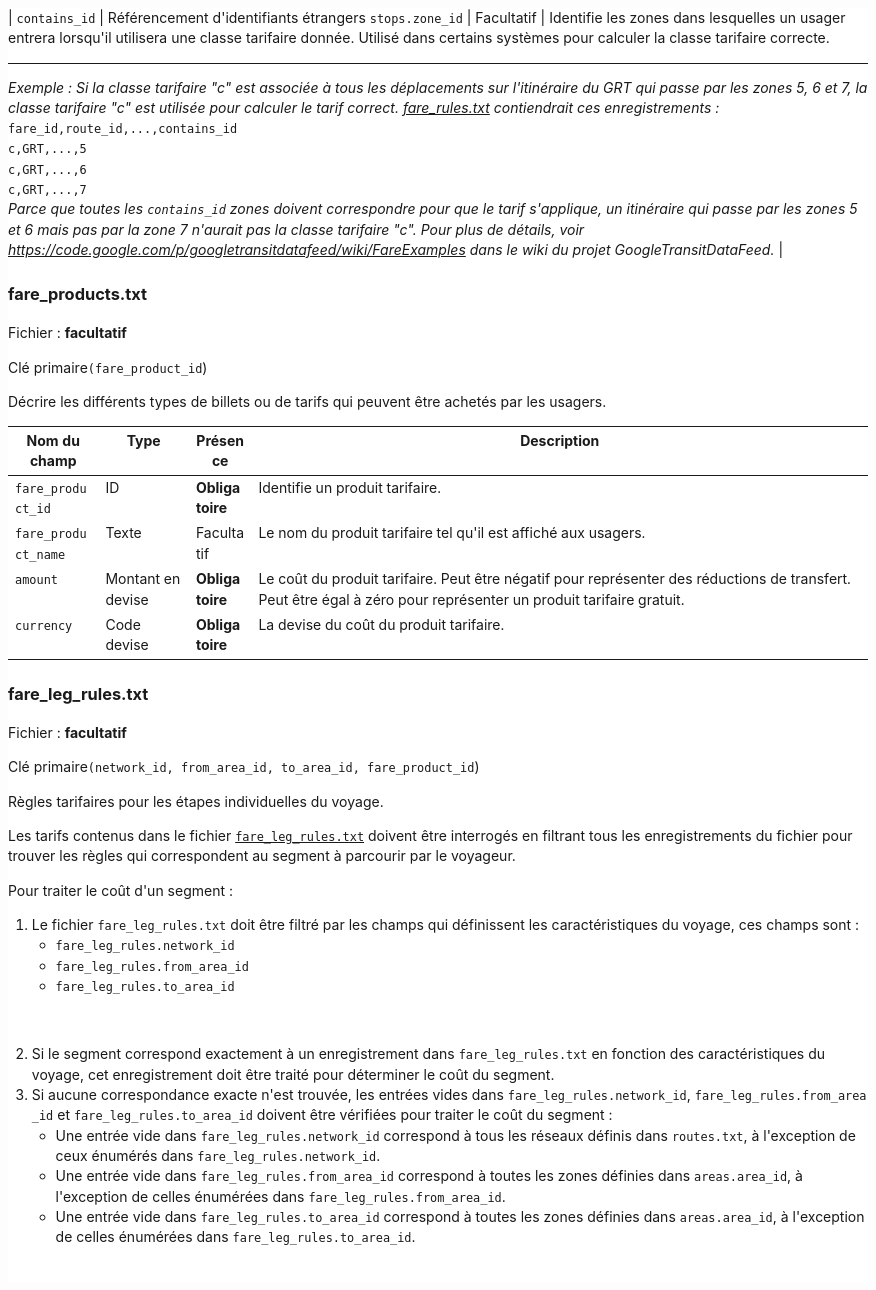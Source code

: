 | `contains_id`    | Référencement d'identifiants étrangers `stops.zone_id`           | Facultatif      | Identifie les zones dans lesquelles un usager entrera lorsqu'il utilisera une classe tarifaire donnée. Utilisé dans certains systèmes pour calculer la classe tarifaire correcte. <hr />*Exemple : Si la classe tarifaire "c" est associée à tous les déplacements sur l'itinéraire du GRT qui passe par les zones 5, 6 et 7, la classe tarifaire "c" est utilisée pour calculer le tarif correct. [fare_rules.txt](#fare_rules.txt) contiendrait ces enregistrements :* <br /> `fare_id,route_id,...,contains_id` <br />  `c,GRT,...,5` <br />`c,GRT,...,6` <br />`c,GRT,...,7` <br /> *Parce que toutes les `contains_id` zones doivent correspondre pour que le tarif s'applique, un itinéraire qui passe par les zones 5 et 6 mais pas par la zone 7 n'aurait pas la classe tarifaire "c". Pour plus de détails, voir <https://code.google.com/p/googletransitdatafeed/wiki/FareExamples> dans le wiki du projet GoogleTransitDataFeed.* |

### fare_products.txt

Fichier : **facultatif**

Clé primaire`(fare_product_id`)

Décrire les différents types de billets ou de tarifs qui peuvent être achetés par les usagers.

| Nom du champ        | Type              | Présence        | Description                                                                                                                                                        |
| ------------------- | ----------------- | --------------- | ------------------------------------------------------------------------------------------------------------------------------------------------------------------ |
| `fare_product_id`   | ID                | **Obligatoire** | Identifie un produit tarifaire.                                                                                                                                    |
| `fare_product_name` | Texte             | Facultatif      | Le nom du produit tarifaire tel qu'il est affiché aux usagers.                                                                                                     |
| `amount`            | Montant en devise | **Obligatoire** | Le coût du produit tarifaire. Peut être négatif pour représenter des réductions de transfert. Peut être égal à zéro pour représenter un produit tarifaire gratuit. |
| `currency`          | Code devise       | **Obligatoire** | La devise du coût du produit tarifaire.                                                                                                                            |

### fare_leg_rules.txt

Fichier : **facultatif**

Clé primaire`(network_id, from_area_id, to_area_id, fare_product_id`)

Règles tarifaires pour les étapes individuelles du voyage.

Les tarifs contenus dans le fichier [`fare_leg_rules.txt`](#fare_leg_rulestxt) doivent être interrogés en filtrant tous les enregistrements du fichier pour trouver les règles qui correspondent au segment à parcourir par le voyageur.

Pour traiter le coût d'un segment :

1. Le fichier `fare_leg_rules.txt` doit être filtré par les champs qui définissent les caractéristiques du voyage, ces champs sont :
   - `fare_leg_rules.network_id`
   - `fare_leg_rules.from_area_id`
   - `fare_leg_rules.to_area_id`<br/>

<br />

2. Si le segment correspond exactement à un enregistrement dans `fare_leg_rules.txt` en fonction des caractéristiques du voyage, cet enregistrement doit être traité pour déterminer le coût du segment.
3. Si aucune correspondance exacte n'est trouvée, les entrées vides dans `fare_leg_rules.network_id`, `fare_leg_rules.from_area_id` et `fare_leg_rules.to_area_id` doivent être vérifiées pour traiter le coût du segment :
   - Une entrée vide dans `fare_leg_rules.network_id` correspond à tous les réseaux définis dans `routes.txt`, à l'exception de ceux énumérés dans `fare_leg_rules.network_id`.
   - Une entrée vide dans `fare_leg_rules.from_area_id` correspond à toutes les zones définies dans `areas.area_id`, à l'exception de celles énumérées dans `fare_leg_rules.from_area_id`.
   - Une entrée vide dans `fare_leg_rules.to_area_id` correspond à toutes les zones définies dans `areas.area_id`, à l'exception de celles énumérées dans `fare_leg_rules.to_area_id`.<br/>

<br />
